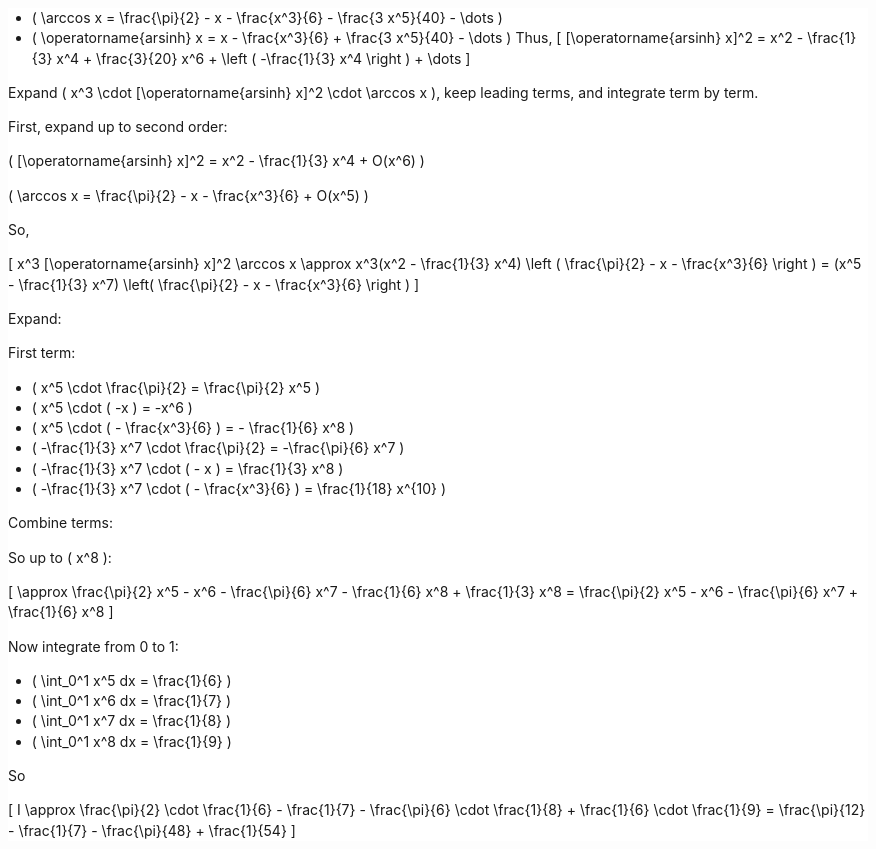 - \( \arccos x = \frac{\pi}{2} - x - \frac{x^3}{6} - \frac{3 x^5}{40} - \dots \)
- \( \operatorname{arsinh} x = x - \frac{x^3}{6} + \frac{3 x^5}{40} - \dots \)
Thus,
\[
[\operatorname{arsinh} x]^2 =
x^2 - \frac{1}{3} x^4 + \frac{3}{20} x^6 + \left ( -\frac{1}{3} x^4 \right ) + \dots
\]

Expand \( x^3 \cdot [\operatorname{arsinh} x]^2 \cdot \arccos x \), keep leading terms, and integrate term by term.

First, expand up to second order:

\( [\operatorname{arsinh} x]^2 = x^2 - \frac{1}{3} x^4 + O(x^6) \)

\( \arccos x = \frac{\pi}{2} - x - \frac{x^3}{6} + O(x^5) \)

So,

\[
x^3 [\operatorname{arsinh} x]^2 \arccos x \approx x^3(x^2 - \frac{1}{3} x^4) \left ( \frac{\pi}{2} - x - \frac{x^3}{6} \right )
= (x^5 - \frac{1}{3} x^7) \left( \frac{\pi}{2} - x - \frac{x^3}{6} \right )
\]

Expand:

First term:
- \( x^5 \cdot \frac{\pi}{2} = \frac{\pi}{2} x^5 \)
- \( x^5 \cdot ( -x ) = -x^6 \)
- \( x^5 \cdot ( - \frac{x^3}{6} ) = - \frac{1}{6} x^8 \)
- \( -\frac{1}{3} x^7 \cdot \frac{\pi}{2} = -\frac{\pi}{6} x^7 \)
- \( -\frac{1}{3} x^7 \cdot ( - x ) = \frac{1}{3} x^8 \)
- \( -\frac{1}{3} x^7 \cdot ( - \frac{x^3}{6} ) = \frac{1}{18} x^{10} \)

Combine terms:

So up to \( x^8 \):

\[
\approx \frac{\pi}{2} x^5 - x^6 - \frac{\pi}{6} x^7 - \frac{1}{6} x^8 + \frac{1}{3} x^8
= \frac{\pi}{2} x^5 - x^6 - \frac{\pi}{6} x^7 + \frac{1}{6} x^8
\]

Now integrate from 0 to 1:

- \( \int_0^1 x^5 dx = \frac{1}{6} \)
- \( \int_0^1 x^6 dx = \frac{1}{7} \)
- \( \int_0^1 x^7 dx = \frac{1}{8} \)
- \( \int_0^1 x^8 dx = \frac{1}{9} \)

So

\[
I \approx \frac{\pi}{2} \cdot \frac{1}{6} - \frac{1}{7} - \frac{\pi}{6} \cdot \frac{1}{8} + \frac{1}{6} \cdot \frac{1}{9}
= \frac{\pi}{12} - \frac{1}{7} - \frac{\pi}{48} + \frac{1}{54}
\]

